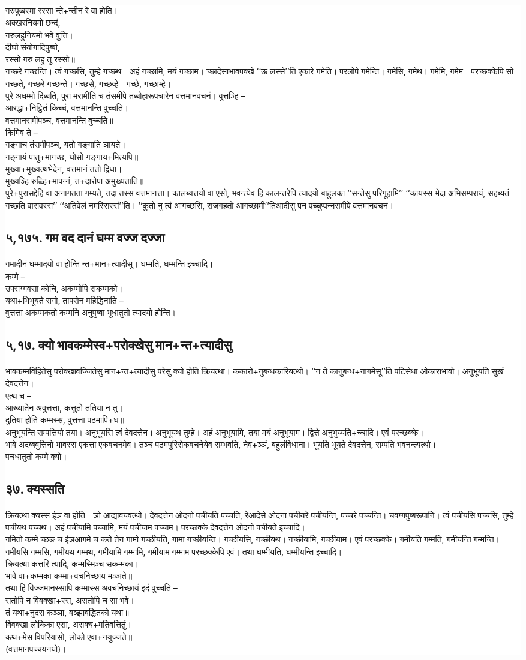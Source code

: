 गरुपुब्बस्मा रस्सा न्ते+न्तीनं रे वा होति।  
अक्खरनियमो छन्दं,  
गरुलहुनियमो भवे वुत्ति।  
दीघो संयोगादिपुब्बो,  
रस्सो गरु लहु तु रस्सो॥  
गच्छरे गच्छन्ति। त्वं गच्छसि, तुम्हे गच्छथ। अहं गच्छामि, मयं गच्छाम। च्छादेसाभावपक्खे ‘‘ऊ लस्से’’ति एकारे गमेति। परलोपे गमेन्ति। गमेसि, गमेथ। गमेमि, गमेम। परच्छक्‍केपि सो गच्छते, गच्छरे गच्छन्ते। गच्छसे, गच्छव्हे। गच्छे, गच्छाम्हे।  
पुरे अधम्मो दिब्बति, पुरा मरामीति च तंसमीपे तब्बोहारूपचारेन वत्तमानवचनं। वुत्तञ्हि –  
आरद्धा+निट्ठितं किच्‍चं, वत्तमानन्ति वुच्‍चति।  
वत्तमानसमीपञ्‍च, वत्तमानन्ति वुच्‍चति॥  
किमिव ते –  
गङ्गाच तंसमीपञ्‍च, यतो गङ्गाति ञायते।  
गङ्गायं पातु+मागच्छ, घोसो गङ्गाय+मित्यपि॥  
मुख्या+मुख्यत्थभेदेन, वत्तमानं ततो द्विधा।  
मुख्यञ्हि रुळ्हि+मापन्‍नं, त+दारोपा अमुख्यताति॥  
पुरे+पुरासद्देहि वा अनागतता गम्यते, तदा तस्स वत्तमानत्ता। कालब्यत्तयो वा एसो, भवन्त्येव हि कालन्तरेपि त्यादयो बाहुलका ‘‘सन्तेसु परिगूहामि’’ ‘‘कायस्स भेदा अभिसम्परायं, सहब्यतं गच्छति वासवस्स’’ ‘‘अतिवेलं नमस्सिस्सं’’ति। ‘‘कुतो नु त्वं आगच्छसि, राजगहतो आगच्छामी’’तिआदीसु पन पच्‍चुप्पन्‍नसमीपे वत्तमानवचनं।  


## ५,१७५. गम वद दानं घम्म वज्‍ज दज्‍जा

गमादीनं घम्मादयो वा होन्ति न्त+मान+त्यादीसु। घम्मति, घम्मन्ति इच्‍चादि।  
कम्मे –  
उपसग्गवसा कोचि, अकम्मोपि सकम्मको।  
यथा+भिभूयते रागो, तापसेन महिद्धिनाति –  
वुत्तत्ता अकम्मकतो कम्मनि अनुपुब्बा भूधातुतो त्यादयो होन्ति।  


## ५,१७. क्यो भावकम्मेस्व+परोक्खेसु मान+न्त+त्यादीसु

भावकम्मविहितेसु परोक्खावज्‍जितेसु मान+न्त+त्यादीसु परेसु क्यो होति क्रियत्था। ककारो+नुबन्धकारियत्थो। ‘‘न ते कानुबन्ध+नागमेसू’’ति पटिसेधा ओकाराभावो। अनुभूयति सुखं देवदत्तेन।  
एत्थ च –  
आख्यातेन अवुत्तत्ता, कत्तुतो ततिया न तु।  
दुतिया होति कम्मस्स, वुत्तत्ता पठमापि+ध॥  
अनुभूयन्ति सम्पत्तियो तया। अनुभूयसि त्वं देवदत्तेन। अनुभूयथ तुम्हे। अहं अनुभूयामि, तया मयं अनुभूयाम। द्वित्ते अनुभुय्यति+च्‍चादि। एवं परच्छक्‍के।  
भावे अदब्बवुत्तिनो भावस्स एकत्ता एकवचनमेव। तञ्‍च पठमपुरिसेकवचनेयेव सम्भवति, नेव+ञ्‍ञं, बहुलंविधाना। भूयति भूयते देवदत्तेन, सम्पति भवनन्त्यत्थो।  
पचधातुतो कम्मे क्यो।  


## ३७. क्यस्सति

क्रियत्था क्यस्स ईञ वा होति। ञो आद्यावयवत्थो। देवदत्तेन ओदनो पचीयति पच्‍चति, रेआदेसे ओदना पचीयरे पचीयन्ति, पच्‍चरे पच्‍चन्ति। चवग्गपुब्बरूपानि। त्वं पचीयसि पच्‍चसि, तुम्हे पचीयथ पच्‍चथ। अहं पचीयामि पच्‍चामि, मयं पचीयाम पच्‍चाम। परच्छक्‍के देवदत्तेन ओदनो पचीयते इच्‍चादि।  
गमितो कम्मे च्छङ च ईञआगमे च कते तेन गामो गच्छीयति, गामा गच्छीयन्ति। गच्छीयसि, गच्छीयथ। गच्छीयामि, गच्छीयाम। एवं परच्छक्‍के। गमीयति गम्मति, गमीयन्ति गम्मन्ति। गमीयसि गम्मसि, गमीयथ गम्मथ, गमीयामि गम्मामि, गमीयाम गम्माम परच्छक्‍केपि एवं। तथा घम्मीयति, घम्मीयन्ति इच्‍चादि।  
क्रियत्था कत्तरि त्यादि, कम्मस्मिञ्‍च सकम्मका।  
भावे वा+कम्मका कम्मा+वचनिच्छाय मञ्‍ञते॥  
तथा हि विज्‍जमानस्सापि कम्मास्स अवचनिच्छायं इदं वुच्‍चति –  
सतोपि न विवक्खा+स्स, असतोपि च सा भवे।  
तं यथा+नुदरा कञ्‍ञा, वञ्झावद्धितको यथा॥  
विवक्खा लोकिका एसा, असक्य+मतिवत्तितुं।  
कथ+मेस विपरियासो, लोको एवा+नयुज्‍जते॥  
(वत्तमानपच्‍चयनयो)।  
